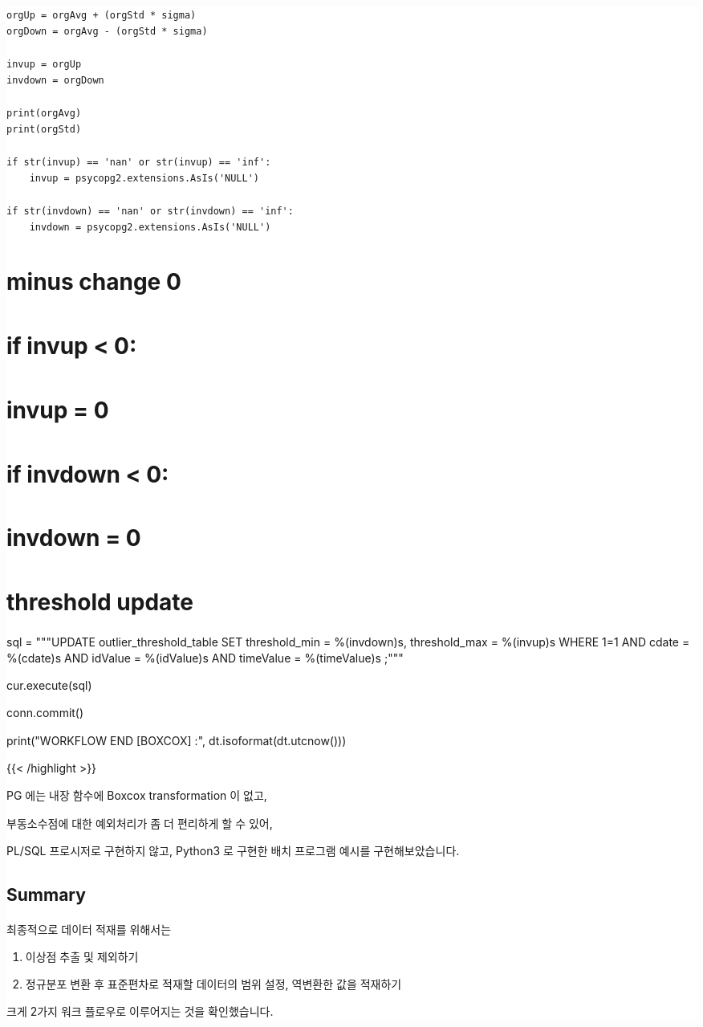     orgUp = orgAvg + (orgStd * sigma)
    orgDown = orgAvg - (orgStd * sigma)

    invup = orgUp
    invdown = orgDown

    print(orgAvg)
    print(orgStd)

    if str(invup) == 'nan' or str(invup) == 'inf':
        invup = psycopg2.extensions.AsIs('NULL')

    if str(invdown) == 'nan' or str(invdown) == 'inf':
        invdown = psycopg2.extensions.AsIs('NULL')

# minus change 0
# if invup < 0:
#     invup = 0
# if invdown < 0:
#     invdown = 0

# threshold update

sql = """UPDATE
        outlier_threshold_table
    SET threshold_min = %(invdown)s,
        threshold_max = %(invup)s 
    WHERE 1=1
        AND cdate = %(cdate)s 
        AND idValue = %(idValue)s
        AND timeValue = %(timeValue)s ;"""

cur.execute(sql)

conn.commit()

print("WORKFLOW END [BOXCOX] :", dt.isoformat(dt.utcnow()))

{{< /highlight >}}

PG 에는 내장 함수에 Boxcox transformation 이 없고, 

부동소수점에 대한 예외처리가 좀 더 편리하게 할 수 있어, 

PL/SQL 프로시저로 구현하지 않고, Python3 로 구현한 배치 프로그램 예시를 구현해보았습니다.

## Summary

최종적으로 데이터 적재를 위해서는

1. 이상점 추출 및 제외하기

2. 정규분포 변환 후 표준편차로 적재할 데이터의 범위 설정, 역변환한 값을 적재하기

크게 2가지 워크 플로우로 이루어지는 것을 확인했습니다.

